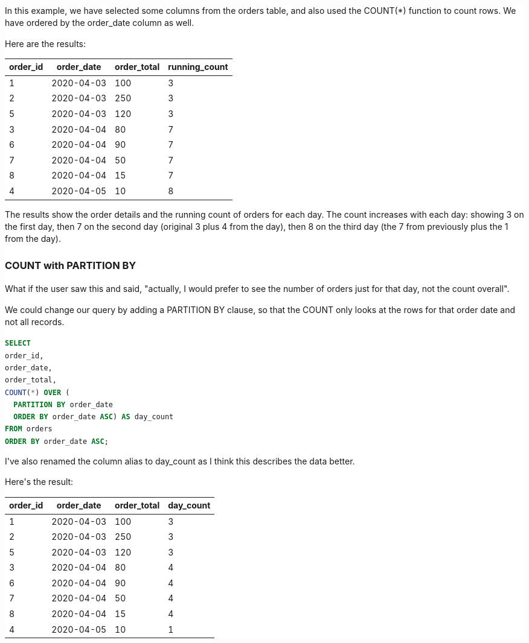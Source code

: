In this example, we have selected some columns from the orders table, and also used the COUNT(\*) function to count rows. We have ordered by the order_date column as well.

Here are the results:

| **order_id** | **order_date** | **order_total** | **running_count** |
| ------------ | -------------- | --------------- | ----------------- |
| 1            | 2020-04-03     | 100             | 3                 |
| 2            | 2020-04-03     | 250             | 3                 |
| 5            | 2020-04-03     | 120             | 3                 |
| 3            | 2020-04-04     | 80              | 7                 |
| 6            | 2020-04-04     | 90              | 7                 |
| 7            | 2020-04-04     | 50              | 7                 |
| 8            | 2020-04-04     | 15              | 7                 |
| 4            | 2020-04-05     | 10              | 8                 |

The results show the order details and the running count of orders for each day. The count increases with each day: showing 3 on the first day, then 7 on the second day (original 3 plus 4 from the day), then 8 on the third day (the 7 from previously plus the 1 from the day).

### COUNT with PARTITION BY

What if the user saw this and said, "actually, I would prefer to see the number of orders just for that day, not the count overall".

We could change our query by adding a PARTITION BY clause, so that the COUNT only looks at the rows for that order date and not all records.

```sql
SELECT
order_id,
order_date,
order_total,
COUNT(*) OVER (
  PARTITION BY order_date
  ORDER BY order_date ASC) AS day_count
FROM orders
ORDER BY order_date ASC;
```

I've also renamed the column alias to day_count as I think this describes the data better.

Here's the result:

| **order_id** | **order_date** | **order_total** | **day_count** |
| ------------ | -------------- | --------------- | ------------- |
| 1            | 2020-04-03     | 100             | 3             |
| 2            | 2020-04-03     | 250             | 3             |
| 5            | 2020-04-03     | 120             | 3             |
| 3            | 2020-04-04     | 80              | 4             |
| 6            | 2020-04-04     | 90              | 4             |
| 7            | 2020-04-04     | 50              | 4             |
| 8            | 2020-04-04     | 15              | 4             |
| 4            | 2020-04-05     | 10              | 1             |
